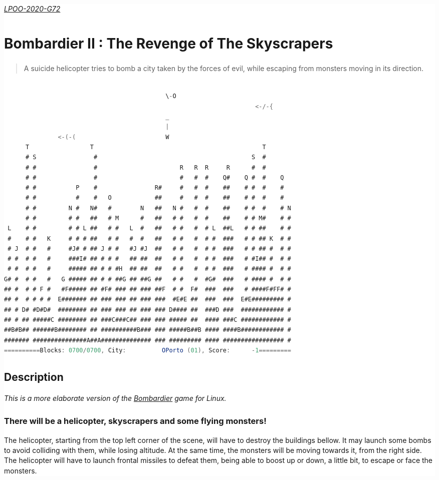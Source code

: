 <link href="https://fonts.googleapis.com/css2?family=Roboto+Slab:wght@700&display=swap" rel="stylesheet">

###### [LPOO-2020-G72](https://web.fe.up.pt/~arestivo/page/courses/2020/lpoo/project/)

# Bombardier II : The Revenge of The Skyscrapers

> A suicide helicopter tries to bomb a city taken by the forces of evil, while escaping from monsters moving in its direction.

```java

                                             \-O
                                                                      <-/-{
                                             _
                                             |
               <-(-(                         W
      T                 T                                               T
      # S                #                                           S  #
      # #                #                       R   R  R     R      #  #
      # #                #                       #   #  #    Q#    Q #  #    Q
      # #           P    #                R#     #   #  #    ##    # #  #    #
      # #           #    #   O            ##     #   #  #    ##    # #  #    #
      # #         N #   N#   #        N   ##   N #   #  #    ##    # #  #    # N
      # #         # #   ##   # M      #   ##   # #   #  #    ##    # # M#    # #
 L    # #         # # L ##   # #   L  #   ##   # #   #  # L  ##L   # # ##    # #
 #    # #   K     # # # ##   # #   #  #   ##   # #   #  # #  ###   # # ## K  # #
 # J  # #   #     #J# # ## J # #   #J #J  ##   # #   #  # #  ###   # # ## #  # #
 # #  # #   #     ###I# ## # # #   ## ##  ##   # #   #  # #  ###   # #I## #  # #
 # #  # #   #     ##### ## # # #H  ## ##  ##   # #   #  # #  ###   # #### #  # #
G# #  # #   #   G ##### ## # # ##G ## ##G ##   # #   #  #G#  ###   # #### #  # #
## #  # # F #   #F##### ## #F# ### ## ### ##F  # #  F#  ###  ###   # ####F#FF# #
## #  # # # #  E####### ## ### ### ## ### ###  #E#E ##  ###  ###  E#E######### #
## # D# #D#D#  ######## ## ### ### ## ### ### D#### ##  ###D ###  ############ #
## # ## #####C ######## ## ###C###C## ### ### ##### ##  #### ###C ############ #
##B#B## ######B######## ## ##########B### ### #####B##B #### ####B############ #
####### ###############A##A############## ### ######### #### ################# #
==========Blocks: 0700/0700, City:          OPorto (01), Score:      -1=========
```

## Description

*This is a more elaborate version of the [Bombardier](https://www.uvlist.net/game-187836-bombardier) game for Linux.*

### There will be a helicopter, skyscrapers and some flying monsters!

The helicopter, starting from the top left corner of the scene, will have to destroy the buildings bellow. It may launch some bombs to avoid colliding with them, while losing altitude. At the same time, the monsters will be moving towards it, from the right side. The helicopter will have to launch frontal missiles to defeat them, being able to boost up or down, a little bit, to escape or face the monsters.
